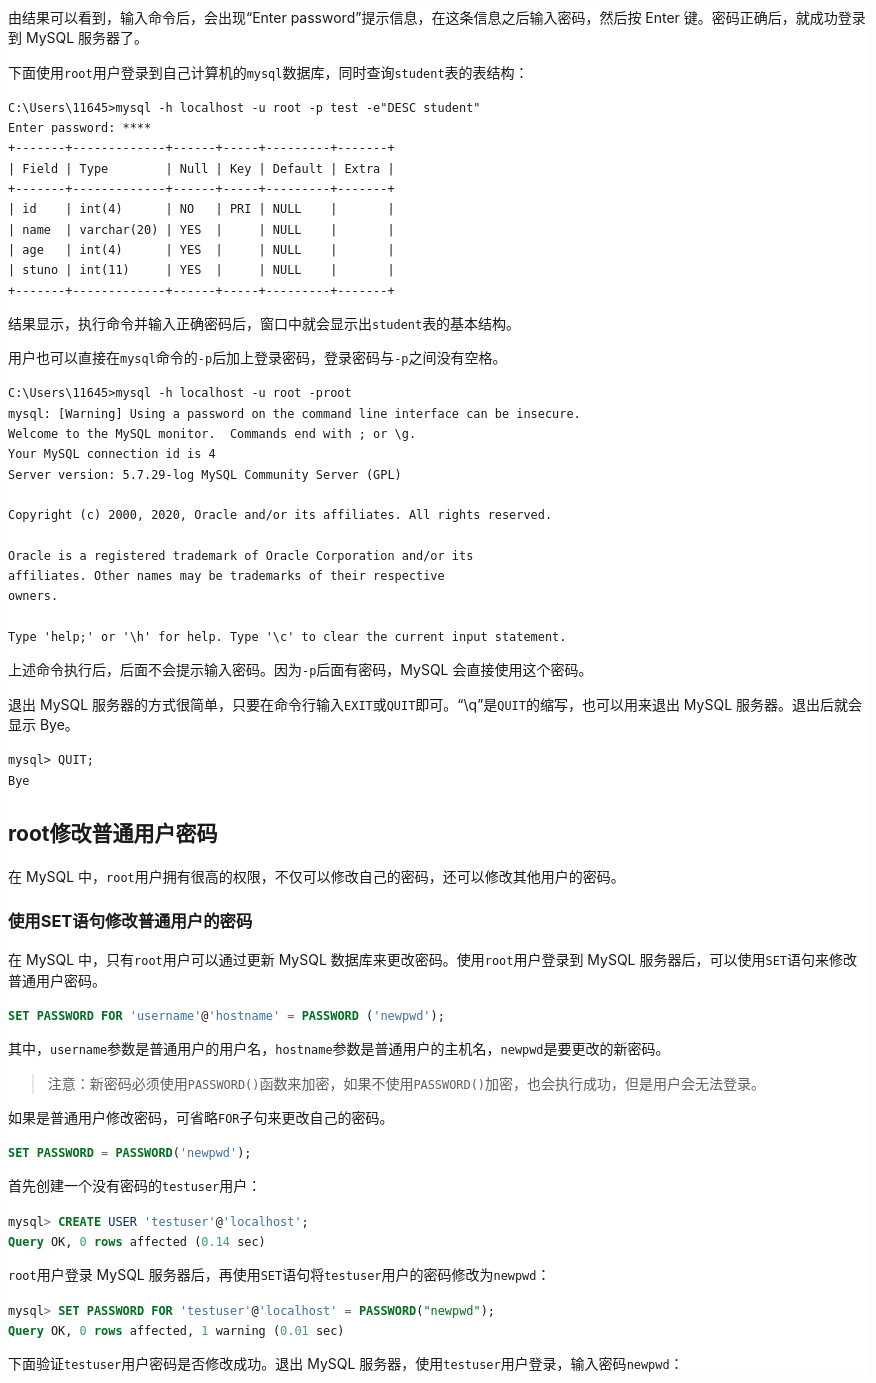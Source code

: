 由结果可以看到，输入命令后，会出现“Enter password”提示信息，在这条信息之后输入密码，然后按 Enter 键。密码正确后，就成功登录到 MySQL 服务器了。

下面使用`root`用户登录到自己计算机的`mysql`数据库，同时查询`student`表的表结构：
```shell
C:\Users\11645>mysql -h localhost -u root -p test -e"DESC student"
Enter password: ****
+-------+-------------+------+-----+---------+-------+
| Field | Type        | Null | Key | Default | Extra |
+-------+-------------+------+-----+---------+-------+
| id    | int(4)      | NO   | PRI | NULL    |       |
| name  | varchar(20) | YES  |     | NULL    |       |
| age   | int(4)      | YES  |     | NULL    |       |
| stuno | int(11)     | YES  |     | NULL    |       |
+-------+-------------+------+-----+---------+-------+
```
结果显示，执行命令并输入正确密码后，窗口中就会显示出`student`表的基本结构。

用户也可以直接在`mysql`命令的`-p`后加上登录密码，登录密码与`-p`之间没有空格。
```shell
C:\Users\11645>mysql -h localhost -u root -proot
mysql: [Warning] Using a password on the command line interface can be insecure.
Welcome to the MySQL monitor.  Commands end with ; or \g.
Your MySQL connection id is 4
Server version: 5.7.29-log MySQL Community Server (GPL)

Copyright (c) 2000, 2020, Oracle and/or its affiliates. All rights reserved.

Oracle is a registered trademark of Oracle Corporation and/or its
affiliates. Other names may be trademarks of their respective
owners.

Type 'help;' or '\h' for help. Type '\c' to clear the current input statement.
```
上述命令执行后，后面不会提示输入密码。因为`-p`后面有密码，MySQL 会直接使用这个密码。

退出 MySQL 服务器的方式很简单，只要在命令行输入`EXIT`或`QUIT`即可。“\q”是`QUIT`的缩写，也可以用来退出 MySQL 服务器。退出后就会显示 Bye。
```shell
mysql> QUIT;
Bye
```
## root修改普通用户密码
在 MySQL 中，`root`用户拥有很高的权限，不仅可以修改自己的密码，还可以修改其他用户的密码。
### 使用SET语句修改普通用户的密码
在 MySQL 中，只有`root`用户可以通过更新 MySQL 数据库来更改密码。使用`root`用户登录到 MySQL 服务器后，可以使用`SET`语句来修改普通用户密码。
```sql
SET PASSWORD FOR 'username'@'hostname' = PASSWORD ('newpwd');
```
其中，`username`参数是普通用户的用户名，`hostname`参数是普通用户的主机名，`newpwd`是要更改的新密码。

> 注意：新密码必须使用`PASSWORD()`函数来加密，如果不使用`PASSWORD()`加密，也会执行成功，但是用户会无法登录。

如果是普通用户修改密码，可省略`FOR`子句来更改自己的密码。
```sql
SET PASSWORD = PASSWORD('newpwd');
```
首先创建一个没有密码的`testuser`用户：
```sql
mysql> CREATE USER 'testuser'@'localhost';
Query OK, 0 rows affected (0.14 sec)
```
`root`用户登录 MySQL 服务器后，再使用`SET`语句将`testuser`用户的密码修改为`newpwd`：
```sql
mysql> SET PASSWORD FOR 'testuser'@'localhost' = PASSWORD("newpwd");
Query OK, 0 rows affected, 1 warning (0.01 sec)
```
下面验证`testuser`用户密码是否修改成功。退出 MySQL 服务器，使用`testuser`用户登录，输入密码`newpwd`：
```shell
```
